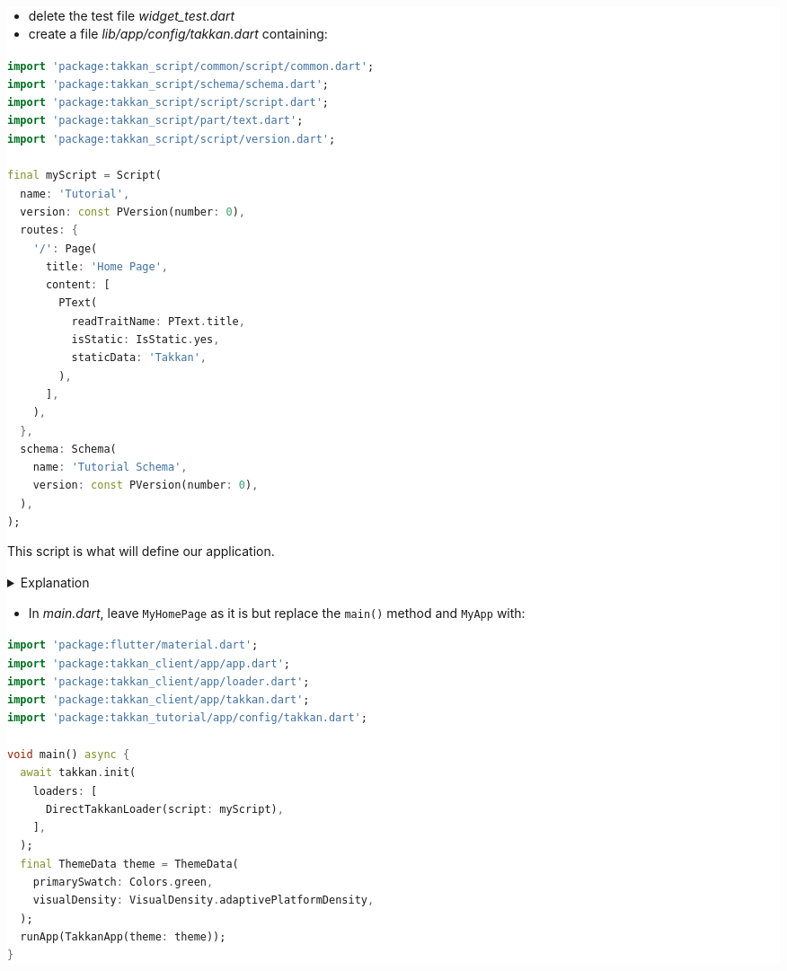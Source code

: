 - delete the test file *widget_test.dart*
- create a file *lib/app/config/takkan.dart* containing:

```dart
import 'package:takkan_script/common/script/common.dart';
import 'package:takkan_script/schema/schema.dart';
import 'package:takkan_script/script/script.dart';
import 'package:takkan_script/part/text.dart';
import 'package:takkan_script/script/version.dart';

final myScript = Script(
  name: 'Tutorial',
  version: const PVersion(number: 0),
  routes: {
    '/': Page(
      title: 'Home Page',
      content: [
        PText(
          readTraitName: PText.title,
          isStatic: IsStatic.yes,
          staticData: 'Takkan',
        ),
      ],
    ),
  },
  schema: Schema(
    name: 'Tutorial Schema',
    version: const PVersion(number: 0),
  ),
);

```
This script is what will define our application.

<details><summary>Explanation</summary></details>

- In *main.dart*, leave `MyHomePage` as it is but replace the `main()` method and `MyApp` with:

```dart
import 'package:flutter/material.dart';
import 'package:takkan_client/app/app.dart';
import 'package:takkan_client/app/loader.dart';
import 'package:takkan_client/app/takkan.dart';
import 'package:takkan_tutorial/app/config/takkan.dart';

void main() async {
  await takkan.init(
    loaders: [
      DirectTakkanLoader(script: myScript),
    ],
  );
  final ThemeData theme = ThemeData(
    primarySwatch: Colors.green,
    visualDensity: VisualDensity.adaptivePlatformDensity,
  );
  runApp(TakkanApp(theme: theme));
}

```
